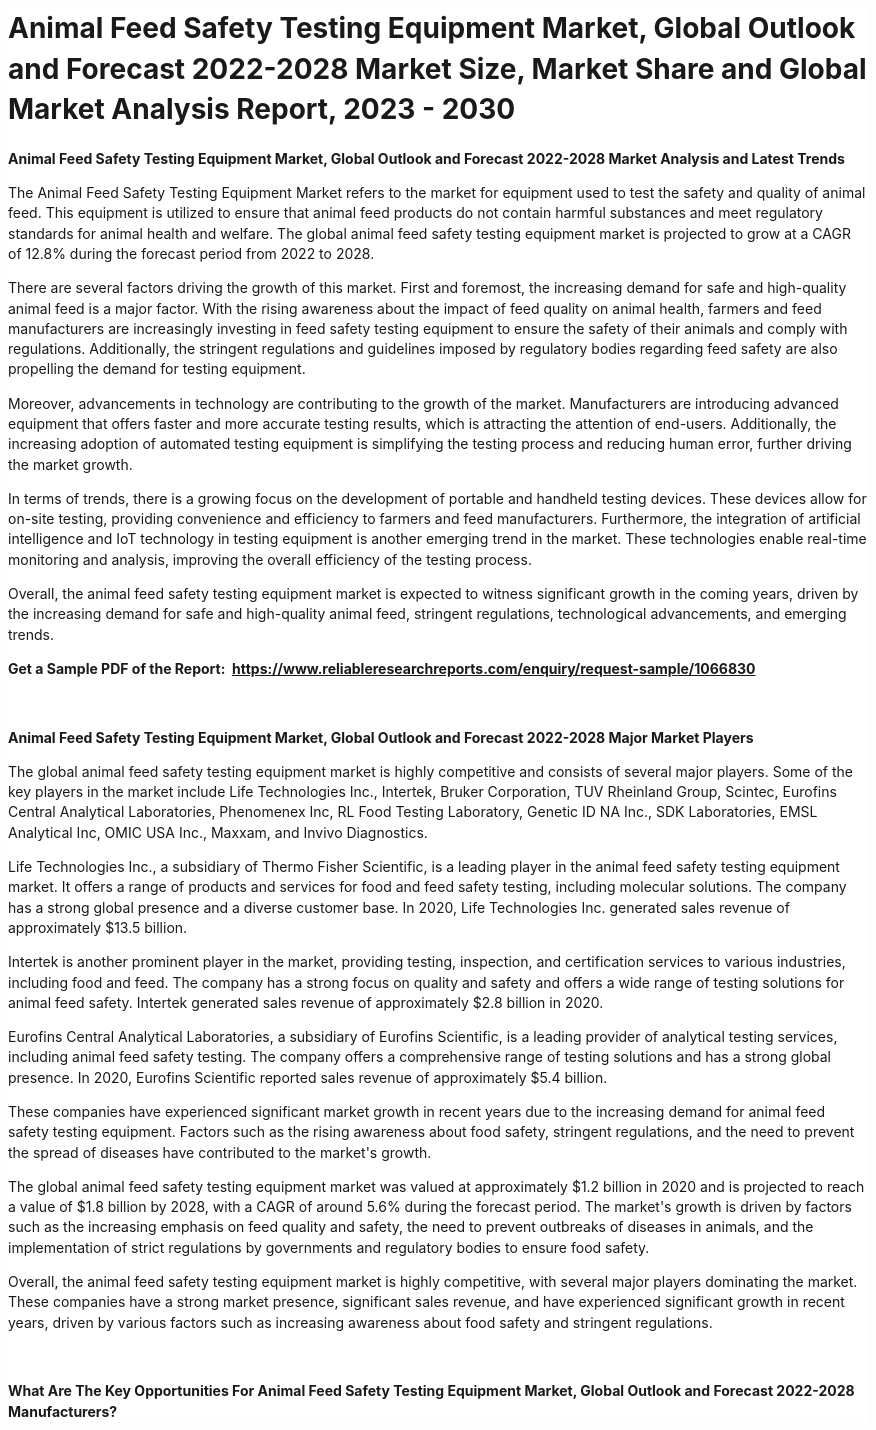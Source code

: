 <p><h1>Animal Feed Safety Testing Equipment Market, Global Outlook and Forecast 2022-2028 Market Size, Market Share and Global Market Analysis Report, 2023 - 2030</h1></p><p><strong>Animal Feed Safety Testing Equipment Market, Global Outlook and Forecast 2022-2028 Market Analysis and Latest Trends</strong></p>
<p><p>The Animal Feed Safety Testing Equipment Market refers to the market for equipment used to test the safety and quality of animal feed. This equipment is utilized to ensure that animal feed products do not contain harmful substances and meet regulatory standards for animal health and welfare. The global animal feed safety testing equipment market is projected to grow at a CAGR of 12.8% during the forecast period from 2022 to 2028.</p><p>There are several factors driving the growth of this market. First and foremost, the increasing demand for safe and high-quality animal feed is a major factor. With the rising awareness about the impact of feed quality on animal health, farmers and feed manufacturers are increasingly investing in feed safety testing equipment to ensure the safety of their animals and comply with regulations. Additionally, the stringent regulations and guidelines imposed by regulatory bodies regarding feed safety are also propelling the demand for testing equipment.</p><p>Moreover, advancements in technology are contributing to the growth of the market. Manufacturers are introducing advanced equipment that offers faster and more accurate testing results, which is attracting the attention of end-users. Additionally, the increasing adoption of automated testing equipment is simplifying the testing process and reducing human error, further driving the market growth.</p><p>In terms of trends, there is a growing focus on the development of portable and handheld testing devices. These devices allow for on-site testing, providing convenience and efficiency to farmers and feed manufacturers. Furthermore, the integration of artificial intelligence and IoT technology in testing equipment is another emerging trend in the market. These technologies enable real-time monitoring and analysis, improving the overall efficiency of the testing process.</p><p>Overall, the animal feed safety testing equipment market is expected to witness significant growth in the coming years, driven by the increasing demand for safe and high-quality animal feed, stringent regulations, technological advancements, and emerging trends.</p></p>
<p><strong>Get a Sample PDF of the Report:&nbsp; <a href="https://www.reliableresearchreports.com/enquiry/request-sample/1066830">https://www.reliableresearchreports.com/enquiry/request-sample/1066830</a></strong></p>
<p>&nbsp;</p>
<p><strong>Animal Feed Safety Testing Equipment Market, Global Outlook and Forecast 2022-2028 Major Market Players</strong></p>
<p><p>The global animal feed safety testing equipment market is highly competitive and consists of several major players. Some of the key players in the market include Life Technologies Inc., Intertek, Bruker Corporation, TUV Rheinland Group, Scintec, Eurofins Central Analytical Laboratories, Phenomenex Inc, RL Food Testing Laboratory, Genetic ID NA Inc., SDK Laboratories, EMSL Analytical Inc, OMIC USA Inc., Maxxam, and Invivo Diagnostics.</p><p>Life Technologies Inc., a subsidiary of Thermo Fisher Scientific, is a leading player in the animal feed safety testing equipment market. It offers a range of products and services for food and feed safety testing, including molecular solutions. The company has a strong global presence and a diverse customer base. In 2020, Life Technologies Inc. generated sales revenue of approximately $13.5 billion.</p><p>Intertek is another prominent player in the market, providing testing, inspection, and certification services to various industries, including food and feed. The company has a strong focus on quality and safety and offers a wide range of testing solutions for animal feed safety. Intertek generated sales revenue of approximately $2.8 billion in 2020.</p><p>Eurofins Central Analytical Laboratories, a subsidiary of Eurofins Scientific, is a leading provider of analytical testing services, including animal feed safety testing. The company offers a comprehensive range of testing solutions and has a strong global presence. In 2020, Eurofins Scientific reported sales revenue of approximately $5.4 billion.</p><p>These companies have experienced significant market growth in recent years due to the increasing demand for animal feed safety testing equipment. Factors such as the rising awareness about food safety, stringent regulations, and the need to prevent the spread of diseases have contributed to the market's growth.</p><p>The global animal feed safety testing equipment market was valued at approximately $1.2 billion in 2020 and is projected to reach a value of $1.8 billion by 2028, with a CAGR of around 5.6% during the forecast period. The market's growth is driven by factors such as the increasing emphasis on feed quality and safety, the need to prevent outbreaks of diseases in animals, and the implementation of strict regulations by governments and regulatory bodies to ensure food safety.</p><p>Overall, the animal feed safety testing equipment market is highly competitive, with several major players dominating the market. These companies have a strong market presence, significant sales revenue, and have experienced significant growth in recent years, driven by various factors such as increasing awareness about food safety and stringent regulations.</p></p>
<p>&nbsp;</p>
<p><strong>What Are The Key Opportunities For Animal Feed Safety Testing Equipment Market, Global Outlook and Forecast 2022-2028 Manufacturers?</strong></p>